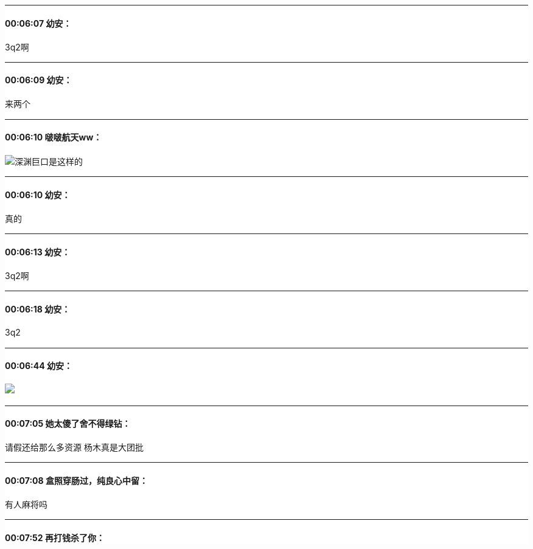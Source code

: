 *****

#### 00:06:07  幼安：

3q2啊

*****

#### 00:06:09  幼安：

来两个

*****

#### 00:06:10  啵啵航天ww：

![](http://gchat.qpic.cn/gchatpic_new/3570853743/566651707-3083447997-360C2DAD6B7E88A8C73FCDD2AB4F665F/0?term=2")深渊巨口是这样的

*****

#### 00:06:10  幼安：

真的

*****

#### 00:06:13  幼安：

3q2啊

*****

#### 00:06:18  幼安：

3q2

*****

#### 00:06:44  幼安：

![](http://gchat.qpic.cn/gchatpic_new/1026551920/566651707-2776438848-15B7FA6665491E7D43FF3B82D2A1687B/0?term=2")

*****

#### 00:07:05  她太傻了舍不得绿钻：

请假还给那么多资源 杨木真是大团批

*****

#### 00:07:08  盒照穿肠过，纯良心中留：

有人麻将吗

*****

#### 00:07:52  再打钱杀了你：
